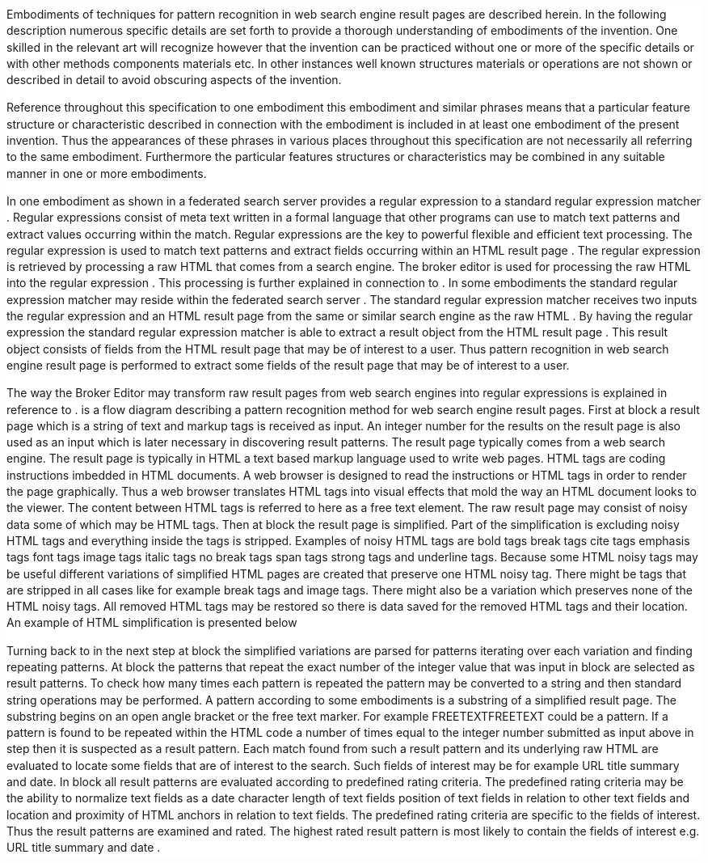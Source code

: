 Embodiments of techniques for pattern recognition in web search engine result pages are described herein. In the following description numerous specific details are set forth to provide a thorough understanding of embodiments of the invention. One skilled in the relevant art will recognize however that the invention can be practiced without one or more of the specific details or with other methods components materials etc. In other instances well known structures materials or operations are not shown or described in detail to avoid obscuring aspects of the invention.

Reference throughout this specification to one embodiment this embodiment and similar phrases means that a particular feature structure or characteristic described in connection with the embodiment is included in at least one embodiment of the present invention. Thus the appearances of these phrases in various places throughout this specification are not necessarily all referring to the same embodiment. Furthermore the particular features structures or characteristics may be combined in any suitable manner in one or more embodiments.

In one embodiment as shown in a federated search server provides a regular expression to a standard regular expression matcher . Regular expressions consist of meta text written in a formal language that other programs can use to match text patterns and extract values occurring within the match. Regular expressions are the key to powerful flexible and efficient text processing. The regular expression is used to match text patterns and extract fields occurring within an HTML result page . The regular expression is retrieved by processing a raw HTML that comes from a search engine. The broker editor is used for processing the raw HTML into the regular expression . This processing is further explained in connection to . In some embodiments the standard regular expression matcher may reside within the federated search server . The standard regular expression matcher receives two inputs the regular expression and an HTML result page from the same or similar search engine as the raw HTML . By having the regular expression the standard regular expression matcher is able to extract a result object from the HTML result page . This result object consists of fields from the HTML result page that may be of interest to a user. Thus pattern recognition in web search engine result page is performed to extract some fields of the result page that may be of interest to a user.

The way the Broker Editor may transform raw result pages from web search engines into regular expressions is explained in reference to . is a flow diagram describing a pattern recognition method for web search engine result pages. First at block a result page which is a string of text and markup tags is received as input. An integer number for the results on the result page is also used as an input which is later necessary in discovering result patterns. The result page typically comes from a web search engine. The result page is typically in HTML a text based markup language used to write web pages. HTML tags are coding instructions imbedded in HTML documents. A web browser is designed to read the instructions or HTML tags in order to render the page graphically. Thus a web browser translates HTML tags into visual effects that mold the way an HTML document looks to the viewer. The content between HTML tags is referred to here as a free text element. The raw result page may consist of noisy data some of which may be HTML tags. Then at block the result page is simplified. Part of the simplification is excluding noisy HTML tags and everything inside the tags is stripped. Examples of noisy HTML tags are bold tags break tags cite tags emphasis tags font tags image tags italic tags no break tags span tags strong tags and underline tags. Because some HTML noisy tags may be useful different variations of simplified HTML pages are created that preserve one HTML noisy tag. There might be tags that are stripped in all cases like for example break tags and image tags. There might also be a variation which preserves none of the HTML noisy tags. All removed HTML tags may be restored so there is data saved for the removed HTML tags and their location. An example of HTML simplification is presented below 

Turning back to in the next step at block the simplified variations are parsed for patterns iterating over each variation and finding repeating patterns. At block the patterns that repeat the exact number of the integer value that was input in block are selected as result patterns. To check how many times each pattern is repeated the pattern may be converted to a string and then standard string operations may be performed. A pattern according to some embodiments is a substring of a simplified result page. The substring begins on an open angle bracket or the free text marker. For example FREETEXTFREETEXT could be a pattern. If a pattern is found to be repeated within the HTML code a number of times equal to the integer number submitted as input above in step then it is suspected as a result pattern. Each match found from such a result pattern and its underlying raw HTML are evaluated to locate some fields that are of interest to the search. Such fields of interest may be for example URL title summary and date. In block all result patterns are evaluated according to predefined rating criteria. The predefined rating criteria may be the ability to normalize text fields as a date character length of text fields position of text fields in relation to other text fields and location and proximity of HTML anchors in relation to text fields. The predefined rating criteria are specific to the fields of interest. Thus the result patterns are examined and rated. The highest rated result pattern is most likely to contain the fields of interest e.g. URL title summary and date .

